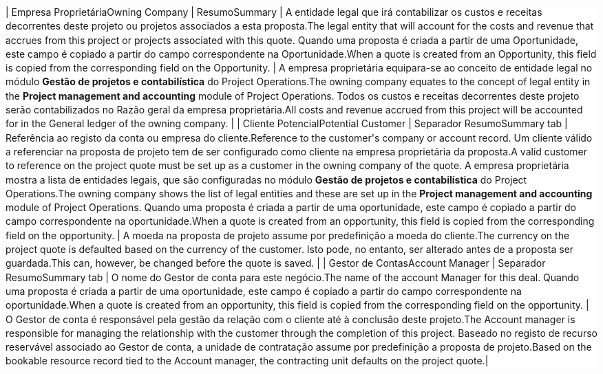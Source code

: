| <span data-ttu-id="9e3c8-121">Empresa Proprietária</span><span class="sxs-lookup"><span data-stu-id="9e3c8-121">Owning Company</span></span> | <span data-ttu-id="9e3c8-122">Resumo</span><span class="sxs-lookup"><span data-stu-id="9e3c8-122">Summary</span></span> | <span data-ttu-id="9e3c8-123">A entidade legal que irá contabilizar os custos e receitas decorrentes deste projeto ou projetos associados a esta proposta.</span><span class="sxs-lookup"><span data-stu-id="9e3c8-123">The legal entity that will account for the costs and revenue that accrues from this project or projects associated with this quote.</span></span> <span data-ttu-id="9e3c8-124">Quando uma proposta é criada a partir de uma Oportunidade, este campo é copiado a partir do campo correspondente na Oportunidade.</span><span class="sxs-lookup"><span data-stu-id="9e3c8-124">When a quote is created from an Opportunity, this field is copied from the corresponding field on the Opportunity.</span></span> | <span data-ttu-id="9e3c8-125">A empresa proprietária equipara-se ao conceito de entidade legal no módulo **Gestão de projetos e contabilística** do Project Operations.</span><span class="sxs-lookup"><span data-stu-id="9e3c8-125">The owning company equates to the concept of legal entity in the **Project management and accounting** module of Project Operations.</span></span> <span data-ttu-id="9e3c8-126">Todos os custos e receitas decorrentes deste projeto serão contabilizados no Razão geral da empresa proprietária.</span><span class="sxs-lookup"><span data-stu-id="9e3c8-126">All costs and revenue accrued from this project will be accounted for in the General ledger of the owning company.</span></span> |
| <span data-ttu-id="9e3c8-127">Cliente Potencial</span><span class="sxs-lookup"><span data-stu-id="9e3c8-127">Potential Customer</span></span> | <span data-ttu-id="9e3c8-128">Separador Resumo</span><span class="sxs-lookup"><span data-stu-id="9e3c8-128">Summary tab</span></span> | <span data-ttu-id="9e3c8-129">Referência ao registo da conta ou empresa do cliente.</span><span class="sxs-lookup"><span data-stu-id="9e3c8-129">Reference to the customer's company or account record.</span></span> <span data-ttu-id="9e3c8-130">Um cliente válido a referenciar na proposta de projeto tem de ser configurado como cliente na empresa proprietária da proposta.</span><span class="sxs-lookup"><span data-stu-id="9e3c8-130">A valid customer to reference on the project quote must be set up as a customer in the owning company of the quote.</span></span> <span data-ttu-id="9e3c8-131">A empresa proprietária mostra a lista de entidades legais, que são configuradas no módulo **Gestão de projetos e contabilística** do Project Operations.</span><span class="sxs-lookup"><span data-stu-id="9e3c8-131">The owning company shows the list of legal entities and these are set up in the **Project management and accounting** module of Project Operations.</span></span> <span data-ttu-id="9e3c8-132">Quando uma proposta é criada a partir de uma oportunidade, este campo é copiado a partir do campo correspondente na oportunidade.</span><span class="sxs-lookup"><span data-stu-id="9e3c8-132">When a quote is created from an opportunity, this field is copied from the corresponding field on the opportunity.</span></span> | <span data-ttu-id="9e3c8-133">A moeda na proposta de projeto assume por predefinição a moeda do cliente.</span><span class="sxs-lookup"><span data-stu-id="9e3c8-133">The currency on the project quote is defaulted based on the currency of the customer.</span></span> <span data-ttu-id="9e3c8-134">Isto pode, no entanto, ser alterado antes de a proposta ser guardada.</span><span class="sxs-lookup"><span data-stu-id="9e3c8-134">This can, however, be changed before the quote is saved.</span></span> |
| <span data-ttu-id="9e3c8-135">Gestor de Contas</span><span class="sxs-lookup"><span data-stu-id="9e3c8-135">Account Manager</span></span> | <span data-ttu-id="9e3c8-136">Separador Resumo</span><span class="sxs-lookup"><span data-stu-id="9e3c8-136">Summary tab</span></span> | <span data-ttu-id="9e3c8-137">O nome do Gestor de conta para este negócio.</span><span class="sxs-lookup"><span data-stu-id="9e3c8-137">The name of the account Manager for this deal.</span></span> <span data-ttu-id="9e3c8-138">Quando uma proposta é criada a partir de uma oportunidade, este campo é copiado a partir do campo correspondente na oportunidade.</span><span class="sxs-lookup"><span data-stu-id="9e3c8-138">When a quote is created from an opportunity, this field is copied from the corresponding field on the opportunity.</span></span> | <span data-ttu-id="9e3c8-139">O Gestor de conta é responsável pela gestão da relação com o cliente até à conclusão deste projeto.</span><span class="sxs-lookup"><span data-stu-id="9e3c8-139">The Account manager is responsible for managing the relationship with the customer through the completion of this project.</span></span> <span data-ttu-id="9e3c8-140">Baseado no registo de recurso reservável associado ao Gestor de conta, a unidade de contratação assume por predefinição a proposta de projeto.</span><span class="sxs-lookup"><span data-stu-id="9e3c8-140">Based on the bookable resource record tied to the Account manager, the contracting unit defaults on the project quote.</span></span>|